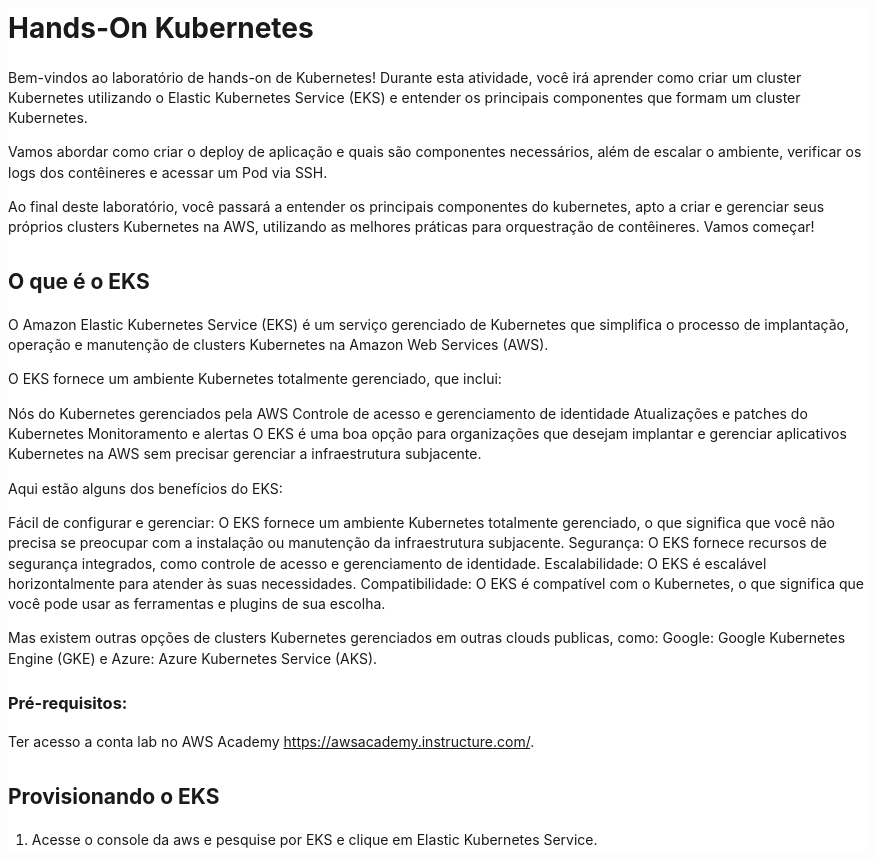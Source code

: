 # Hands-On Kubernetes

Bem-vindos ao laboratório de hands-on de Kubernetes! Durante esta atividade, você irá aprender como criar um cluster Kubernetes utilizando o Elastic Kubernetes Service (EKS) e entender os principais componentes que formam um cluster Kubernetes.

Vamos abordar como criar o deploy de aplicação e quais são componentes necessários, além de escalar o ambiente, verificar os logs dos contêineres e acessar um Pod via SSH.

Ao final deste laboratório, você passará a entender os principais componentes do kubernetes, apto a criar e gerenciar seus próprios clusters Kubernetes na AWS, utilizando as melhores práticas para orquestração de contêineres. Vamos começar!


## O que é o EKS

O Amazon Elastic Kubernetes Service (EKS) é um serviço gerenciado de Kubernetes que simplifica o processo de implantação, operação e manutenção de clusters Kubernetes na Amazon Web Services (AWS).

O EKS fornece um ambiente Kubernetes totalmente gerenciado, que inclui:

Nós do Kubernetes gerenciados pela AWS
Controle de acesso e gerenciamento de identidade
Atualizações e patches do Kubernetes
Monitoramento e alertas
O EKS é uma boa opção para organizações que desejam implantar e gerenciar aplicativos Kubernetes na AWS sem precisar gerenciar a infraestrutura subjacente.

Aqui estão alguns dos benefícios do EKS:

Fácil de configurar e gerenciar: O EKS fornece um ambiente Kubernetes totalmente gerenciado, o que significa que você não precisa se preocupar com a instalação ou manutenção da infraestrutura subjacente.
Segurança: O EKS fornece recursos de segurança integrados, como controle de acesso e gerenciamento de identidade.
Escalabilidade: O EKS é escalável horizontalmente para atender às suas necessidades.
Compatibilidade: O EKS é compatível com o Kubernetes, o que significa que você pode usar as ferramentas e plugins de sua escolha.

Mas existem outras opções de clusters Kubernetes gerenciados em outras clouds publicas, como: Google: Google Kubernetes Engine (GKE) e Azure: Azure Kubernetes Service (AKS).

### Pré-requisitos:
Ter acesso a conta lab no AWS Academy https://awsacademy.instructure.com/.


## Provisionando o EKS

1. Acesse o console da aws e pesquise por EKS e clique em Elastic Kubernetes Service.

